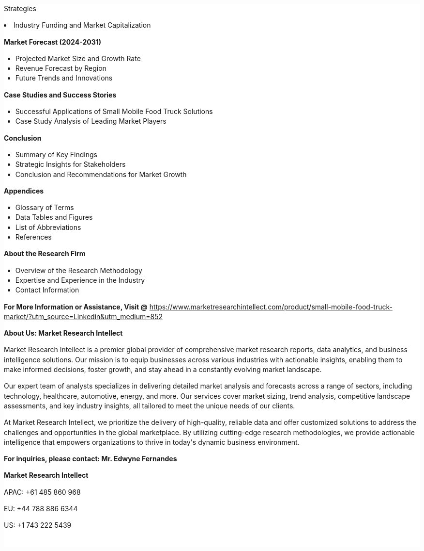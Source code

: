 Strategies</li><li>Industry Funding and Market Capitalization</li></ul><p><strong>Market Forecast (2024-2031)</strong></p><ul><li>Projected Market Size and Growth Rate</li><li>Revenue Forecast by Region</li><li>Future Trends and Innovations</li></ul><p><strong>Case Studies and Success Stories</strong></p><ul><li>Successful Applications of Small Mobile Food Truck Solutions</li><li>Case Study Analysis of Leading Market Players</li></ul><p><strong>Conclusion</strong></p><ul><li>Summary of Key Findings</li><li>Strategic Insights for Stakeholders</li><li>Conclusion and Recommendations for Market Growth</li></ul><p><strong>Appendices</strong></p><ul><li>Glossary of Terms</li><li>Data Tables and Figures</li><li>List of Abbreviations</li><li>References</li></ul><p><strong>About the Research Firm</strong></p><ul><li>Overview of the Research Methodology</li><li>Expertise and Experience in the Industry</li><li>Contact Information</li></ul></div><div class="article-main__content" data-test-id="publishing-text-block"><p><span class="font-[700]"><strong>For More Information or Assistance, Visit @</strong>&nbsp;<a href="https://www.marketresearchintellect.com/product/small-mobile-food-truck-market/?utm_source=Linkedin&utm_medium=852">https://www.marketresearchintellect.com/product/small-mobile-food-truck-market/?utm_source=Linkedin&utm_medium=852</a></span></p><p><strong>About Us: Market Research Intellect</strong></p><p>Market Research Intellect is a premier global provider of comprehensive market research reports, data analytics, and business intelligence solutions. Our mission is to equip businesses across various industries with actionable insights, enabling them to make informed decisions, foster growth, and stay ahead in a constantly evolving market landscape.</p><p>Our expert team of analysts specializes in delivering detailed market analysis and forecasts across a range of sectors, including technology, healthcare, automotive, energy, and more. Our services cover market sizing, trend analysis, competitive landscape assessments, and key industry insights, all tailored to meet the unique needs of our clients.</p><p>At Market Research Intellect, we prioritize the delivery of high-quality, reliable data and offer customized solutions to address the challenges and opportunities in the global marketplace. By utilizing cutting-edge research methodologies, we provide actionable intelligence that empowers organizations to thrive in today's dynamic business environment.</p><p><strong>For inquiries, please contact: Mr. Edwyne Fernandes</strong></p><p><strong>Market Research Intellect</strong></p><p>APAC: +61 485 860 968</p><p>EU: +44 788 886 6344</p><p>US: +1 743 222 5439</p></div><div class="article-main__content" data-test-id="publishing-text-block">&nbsp;</div>
